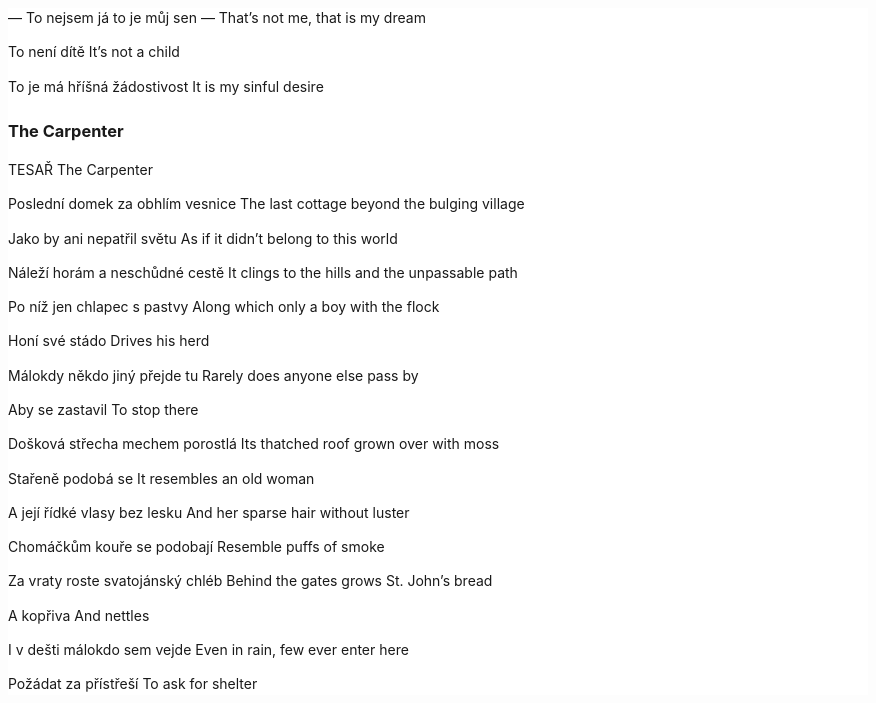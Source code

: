 — To nejsem já to je můj sen
— That’s not me, that is my dream

To není dítě
It’s not a child

To je má hříšná žádostivost
It is my sinful desire


### The Carpenter

TESAŘ
The Carpenter

Poslední domek za obhlím vesnice
The last cottage beyond the bulging village

Jako by ani nepatřil světu
As if it didn’t belong to this world

Náleží horám a neschůdné cestě
It clings to the hills and the unpassable path

Po níž jen chlapec s pastvy
Along which only a boy with the flock

Honí své stádo
Drives his herd

Málokdy někdo jiný přejde tu
Rarely does anyone else pass by

Aby se zastavil
To stop there

Došková střecha mechem porostlá
Its thatched roof grown over with moss

Stařeně podobá se
It resembles an old woman

A její řídké vlasy bez lesku
And her sparse hair without luster

Chomáčkům kouře se podobají
Resemble puffs of smoke

Za vraty roste svatojánský chléb
Behind the gates grows St. John’s bread

A kopřiva
And nettles

I v dešti málokdo sem vejde
Even in rain, few ever enter here

Požádat za přístřeší
To ask for shelter
